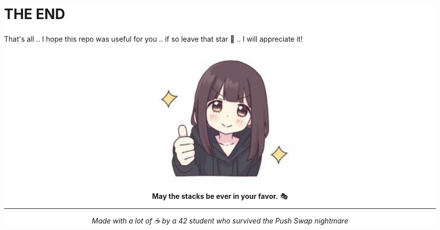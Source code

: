 #  **THE END** 
That's all .. I hope this repo was useful for you .. if so leave that star 🌟 .. I will appreciate it! 
<div align="center">
 <img src="img/perfect.jpg" alt="Perfect" width="300"/>
<div align="center">


**May the stacks be ever in your favor.** 🎭

</div>

---
*Made with a lot of ☕ by a 42 student who survived the Push Swap nightmare*

</div>
